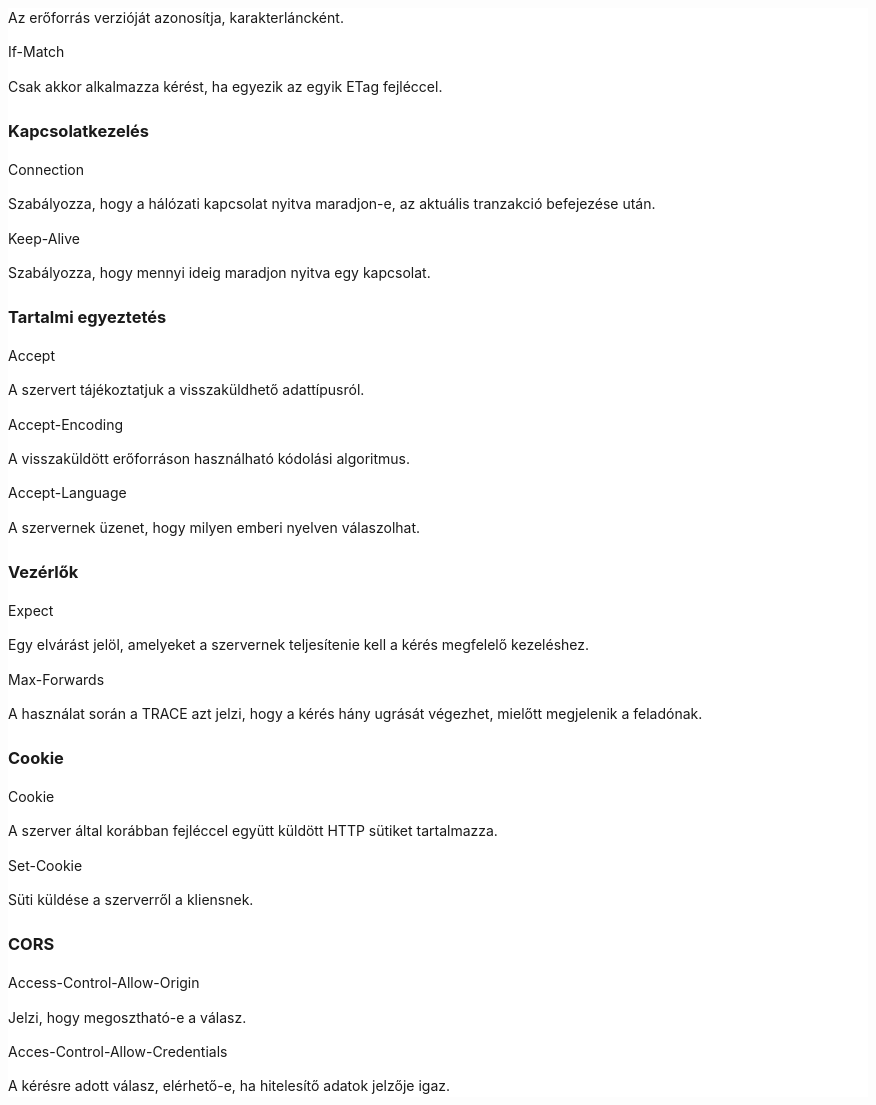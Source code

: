 Az erőforrás verzióját azonosítja, karakterláncként.

If-Match

Csak akkor alkalmazza kérést, ha egyezik az egyik ETag fejléccel.

### Kapcsolatkezelés

Connection

Szabályozza, hogy a hálózati kapcsolat nyitva maradjon-e, az aktuális tranzakció befejezése után.

Keep-Alive

Szabályozza, hogy mennyi ideig maradjon nyitva egy kapcsolat.

### Tartalmi egyeztetés

Accept

A szervert tájékoztatjuk a visszaküldhető adattípusról.

Accept-Encoding

A visszaküldött erőforráson használható kódolási algoritmus.

Accept-Language

A szervernek üzenet, hogy milyen emberi nyelven válaszolhat.

### Vezérlők

Expect

Egy elvárást jelöl, amelyeket a szervernek teljesítenie kell a kérés megfelelő kezeléshez.

Max-Forwards

A használat során a TRACE azt jelzi, hogy a kérés hány ugrását végezhet, mielőtt megjelenik a feladónak.

### Cookie

Cookie

A szerver által korábban fejléccel együtt küldött HTTP sütiket tartalmazza.

Set-Cookie

Süti küldése a szerverről a kliensnek.

### CORS

Access-Control-Allow-Origin

Jelzi, hogy megosztható-e a válasz.

Acces-Control-Allow-Credentials

A kérésre adott válasz, elérhető-e, ha hitelesítő adatok jelzője igaz.
